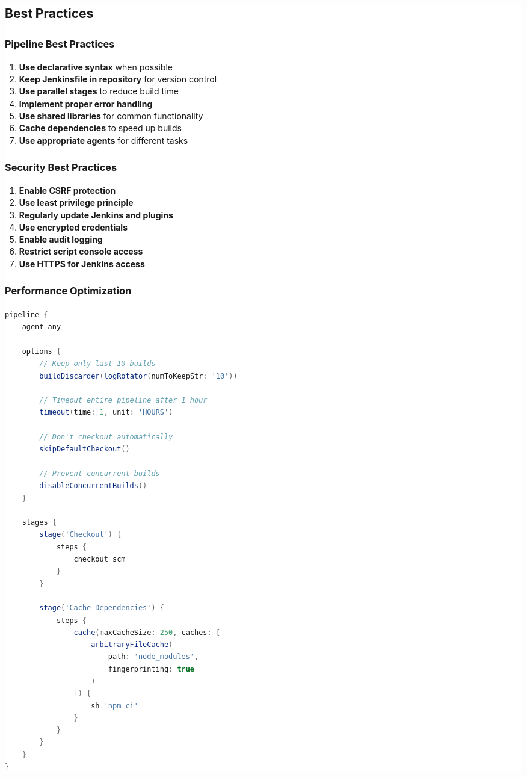 ## Best Practices

### Pipeline Best Practices
1. **Use declarative syntax** when possible
2. **Keep Jenkinsfile in repository** for version control
3. **Use parallel stages** to reduce build time
4. **Implement proper error handling**
5. **Use shared libraries** for common functionality
6. **Cache dependencies** to speed up builds
7. **Use appropriate agents** for different tasks

### Security Best Practices
1. **Enable CSRF protection**
2. **Use least privilege principle**
3. **Regularly update Jenkins and plugins**
4. **Use encrypted credentials**
5. **Enable audit logging**
6. **Restrict script console access**
7. **Use HTTPS for Jenkins access**

### Performance Optimization
```groovy
pipeline {
    agent any
    
    options {
        // Keep only last 10 builds
        buildDiscarder(logRotator(numToKeepStr: '10'))
        
        // Timeout entire pipeline after 1 hour
        timeout(time: 1, unit: 'HOURS')
        
        // Don't checkout automatically
        skipDefaultCheckout()
        
        // Prevent concurrent builds
        disableConcurrentBuilds()
    }
    
    stages {
        stage('Checkout') {
            steps {
                checkout scm
            }
        }
        
        stage('Cache Dependencies') {
            steps {
                cache(maxCacheSize: 250, caches: [
                    arbitraryFileCache(
                        path: 'node_modules',
                        fingerprinting: true
                    )
                ]) {
                    sh 'npm ci'
                }
            }
        }
    }
}
```
